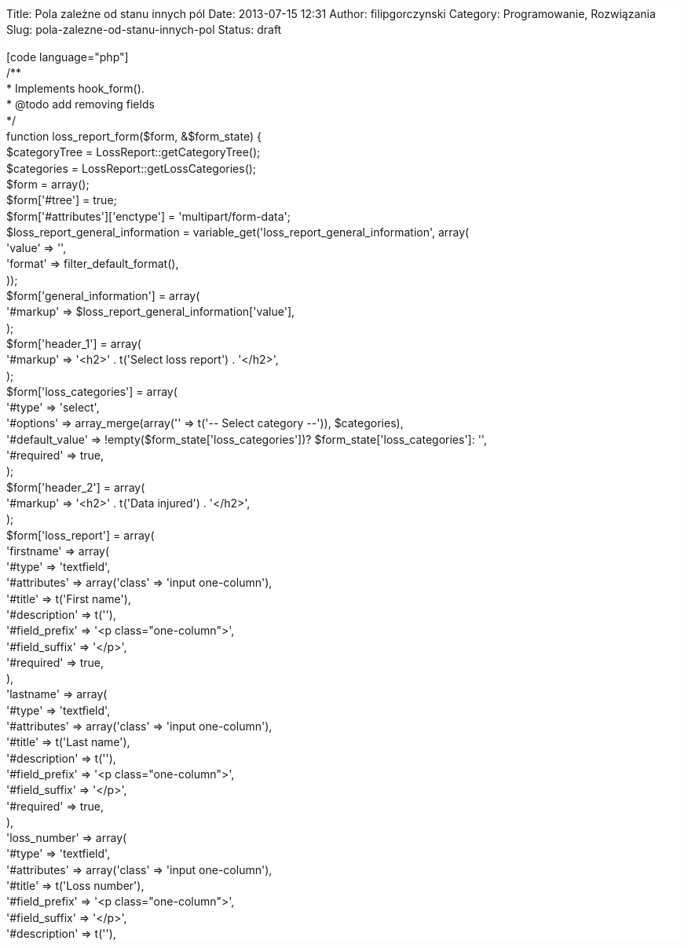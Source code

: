 Title: Pola zależne od stanu innych pól
Date: 2013-07-15 12:31
Author: filipgorczynski
Category: Programowanie, Rozwiązania
Slug: pola-zalezne-od-stanu-innych-pol
Status: draft

\[code language="php"\]  
/\*\*  
\* Implements hook\_form().  
\* \@todo add removing fields  
\*/  
function loss\_report\_form(\$form, &\$form\_state) {  
\$categoryTree = LossReport::getCategoryTree();  
\$categories = LossReport::getLossCategories();  
\$form = array();  
\$form\['\#tree'\] = true;  
\$form\['\#attributes'\]\['enctype'\] = 'multipart/form-data';  
\$loss\_report\_general\_information = variable\_get('loss\_report\_general\_information', array(  
'value' =\> '',  
'format' =\> filter\_default\_format(),  
));  
\$form\['general\_information'\] = array(  
'\#markup' =\> \$loss\_report\_general\_information\['value'\],  
);  
\$form\['header\_1'\] = array(  
'\#markup' =\> '\<h2\>' . t('Select loss report') . '\</h2\>',  
);  
\$form\['loss\_categories'\] = array(  
'\#type' =\> 'select',  
'\#options' =\> array\_merge(array('' =\> t('-- Select category --')), \$categories),  
'\#default\_value' =\> !empty(\$form\_state\['loss\_categories'\])? \$form\_state\['loss\_categories'\]: '',  
'\#required' =\> true,  
);  
\$form\['header\_2'\] = array(  
'\#markup' =\> '\<h2\>' . t('Data injured') . '\</h2\>',  
);  
\$form\['loss\_report'\] = array(  
'firstname' =\> array(  
'\#type' =\> 'textfield',  
'\#attributes' =\> array('class' =\> 'input one-column'),  
'\#title' =\> t('First name'),  
'\#description' =\> t(''),  
'\#field\_prefix' =\> '\<p class="one-column"\>',  
'\#field\_suffix' =\> '\</p\>',  
'\#required' =\> true,  
),  
'lastname' =\> array(  
'\#type' =\> 'textfield',  
'\#attributes' =\> array('class' =\> 'input one-column'),  
'\#title' =\> t('Last name'),  
'\#description' =\> t(''),  
'\#field\_prefix' =\> '\<p class="one-column"\>',  
'\#field\_suffix' =\> '\</p\>',  
'\#required' =\> true,  
),  
'loss\_number' =\> array(  
'\#type' =\> 'textfield',  
'\#attributes' =\> array('class' =\> 'input one-column'),  
'\#title' =\> t('Loss number'),  
'\#field\_prefix' =\> '\<p class="one-column"\>',  
'\#field\_suffix' =\> '\</p\>',  
'\#description' =\> t(''),  